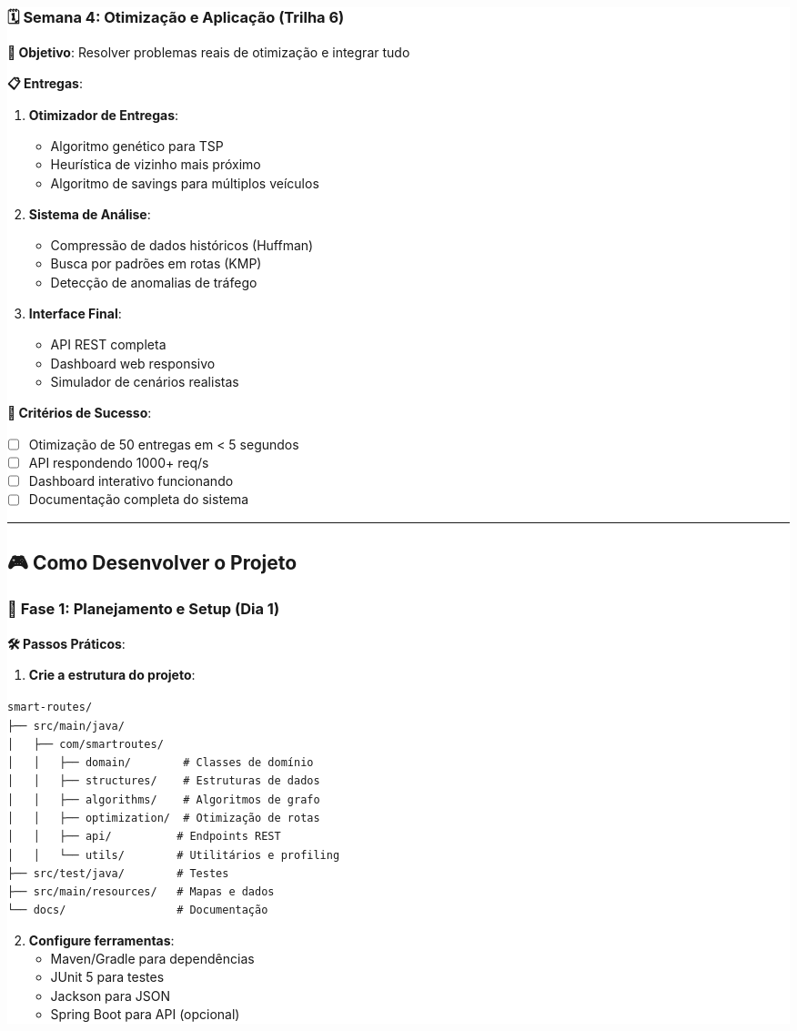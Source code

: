 ### 🗓️ **Semana 4: Otimização e Aplicação (Trilha 6)**

**🎯 Objetivo**: Resolver problemas reais de otimização e integrar tudo

**📋 Entregas**:
1. **Otimizador de Entregas**:
    - Algoritmo genético para TSP
    - Heurística de vizinho mais próximo
    - Algoritmo de savings para múltiplos veículos

2. **Sistema de Análise**:
    - Compressão de dados históricos (Huffman)
    - Busca por padrões em rotas (KMP)
    - Detecção de anomalias de tráfego

3. **Interface Final**:
    - API REST completa
    - Dashboard web responsivo
    - Simulador de cenários realistas

**🧪 Critérios de Sucesso**:
- [ ] Otimização de 50 entregas em < 5 segundos
- [ ] API respondendo 1000+ req/s
- [ ] Dashboard interativo funcionando
- [ ] Documentação completa do sistema

---

## 🎮 **Como Desenvolver o Projeto**

### 🎯 **Fase 1: Planejamento e Setup (Dia 1)**

**🛠️ Passos Práticos**:

1. **Crie a estrutura do projeto**:
```
smart-routes/
├── src/main/java/
│   ├── com/smartroutes/
│   │   ├── domain/        # Classes de domínio
│   │   ├── structures/    # Estruturas de dados
│   │   ├── algorithms/    # Algoritmos de grafo
│   │   ├── optimization/  # Otimização de rotas
│   │   ├── api/          # Endpoints REST
│   │   └── utils/        # Utilitários e profiling
├── src/test/java/        # Testes
├── src/main/resources/   # Mapas e dados
└── docs/                 # Documentação
```

2. **Configure ferramentas**:
    - Maven/Gradle para dependências
    - JUnit 5 para testes
    - Jackson para JSON
    - Spring Boot para API (opcional)
